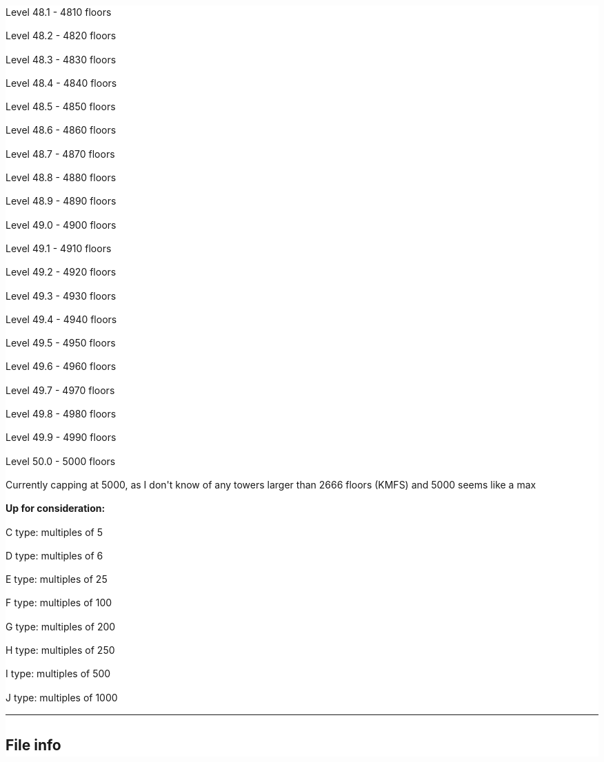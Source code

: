 Level 48.1 - 4810 floors

Level 48.2 - 4820 floors

Level 48.3 - 4830 floors

Level 48.4 - 4840 floors

Level 48.5 - 4850 floors

Level 48.6 - 4860 floors

Level 48.7 - 4870 floors

Level 48.8 - 4880 floors

Level 48.9 - 4890 floors

Level 49.0 - 4900 floors

Level 49.1 - 4910 floors

Level 49.2 - 4920 floors

Level 49.3 - 4930 floors

Level 49.4 - 4940 floors

Level 49.5 - 4950 floors

Level 49.6 - 4960 floors

Level 49.7 - 4970 floors

Level 49.8 - 4980 floors

Level 49.9 - 4990 floors

Level 50.0 - 5000 floors

Currently capping at 5000, as I don't know of any towers larger than 2666 floors (KMFS) and 5000 seems like a max



**Up for consideration:**

C type: multiples of 5

D type: multiples of 6

E type: multiples of 25

F type: multiples of 100

G type: multiples of 200

H type: multiples of 250

I type: multiples of 500

J type: multiples of 1000

***

## File info
